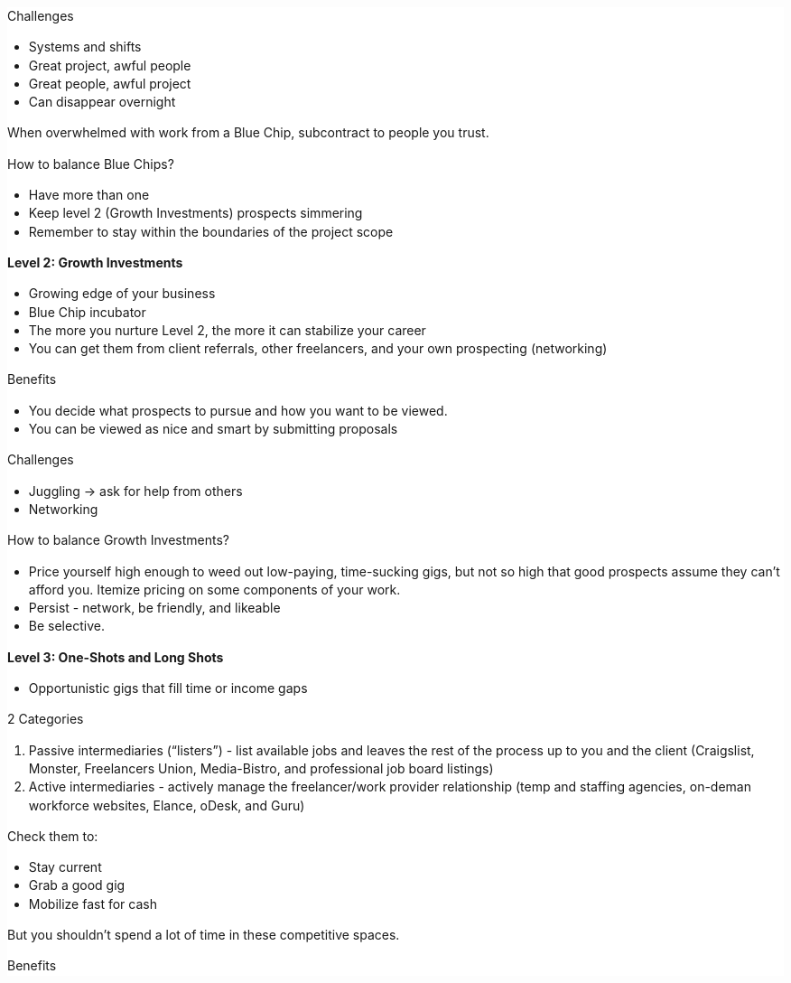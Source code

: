 Challenges

- Systems and shifts
- Great project, awful people
- Great people, awful project
- Can disappear overnight

When overwhelmed with work from a Blue Chip, subcontract to people you trust.

How to balance Blue Chips?

- Have more than one
- Keep level 2 (Growth Investments) prospects simmering
- Remember to stay within the boundaries of the project scope

**Level 2: Growth Investments**

- Growing edge of your business
- Blue Chip incubator
- The more you nurture Level 2, the more it can stabilize your career
- You can get them from client referrals, other freelancers, and your own prospecting (networking)

Benefits

- You decide what prospects to pursue and how you want to be viewed.
- You can be viewed as nice and smart by submitting proposals

Challenges

- Juggling -> ask for help from others
- Networking

How to balance Growth Investments?

- Price yourself high enough to weed out low-paying, time-sucking gigs, but not so high that good prospects assume they can’t afford you. Itemize pricing on some components of your work.
- Persist - network, be friendly, and likeable
- Be selective.

**Level 3: One-Shots and Long Shots**

- Opportunistic gigs that fill time or income gaps

2 Categories

1. Passive intermediaries (“listers”) - list available jobs and leaves the rest of the process up to you and the client (Craigslist, Monster, Freelancers Union, Media-Bistro, and professional job board listings)
2. Active intermediaries - actively manage the freelancer/work provider relationship (temp and staffing agencies, on-deman workforce websites, Elance, oDesk, and Guru)

Check them to:

- Stay current
- Grab a good gig
- Mobilize fast for cash

But you shouldn’t spend a lot of time in these competitive spaces.

Benefits
